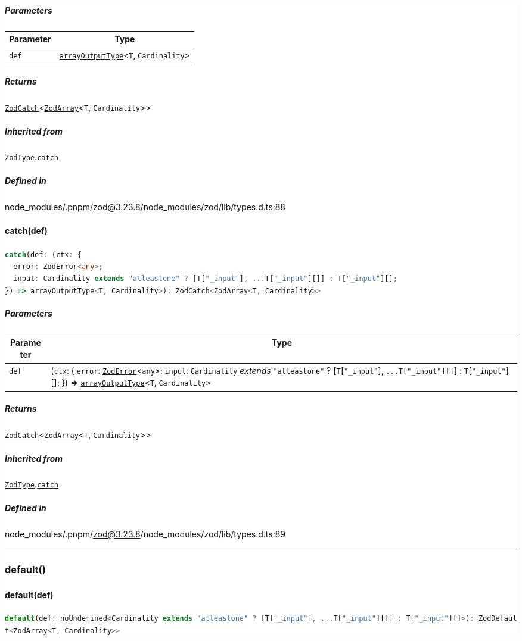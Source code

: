 ##### Parameters

| Parameter | Type |
| ------ | ------ |
| `def` | [`arrayOutputType`](../type-aliases/arrayOutputType.md)\<`T`, `Cardinality`\> |

##### Returns

[`ZodCatch`](ZodCatch.md)\<[`ZodArray`](ZodArray.md)\<`T`, `Cardinality`\>\>

##### Inherited from

[`ZodType`](ZodType.md).[`catch`](ZodType.md#catch)

##### Defined in

node\_modules/.pnpm/zod@3.23.8/node\_modules/zod/lib/types.d.ts:88

#### catch(def)

```ts
catch(def: (ctx: {
  error: ZodError<any>;
  input: Cardinality extends "atleastone" ? [T["_input"], ...T["_input"][]] : T["_input"][];
}) => arrayOutputType<T, Cardinality>): ZodCatch<ZodArray<T, Cardinality>>
```

##### Parameters

| Parameter | Type |
| ------ | ------ |
| `def` | (`ctx`: \{ `error`: [`ZodError`](ZodError.md)\<`any`\>; `input`: `Cardinality` *extends* `"atleastone"` ? [`T`\[`"_input"`\], `...T["_input"][]`] : `T`\[`"_input"`\][]; \}) => [`arrayOutputType`](../type-aliases/arrayOutputType.md)\<`T`, `Cardinality`\> |

##### Returns

[`ZodCatch`](ZodCatch.md)\<[`ZodArray`](ZodArray.md)\<`T`, `Cardinality`\>\>

##### Inherited from

[`ZodType`](ZodType.md).[`catch`](ZodType.md#catch)

##### Defined in

node\_modules/.pnpm/zod@3.23.8/node\_modules/zod/lib/types.d.ts:89

***

### default()

#### default(def)

```ts
default(def: noUndefined<Cardinality extends "atleastone" ? [T["_input"], ...T["_input"][]] : T["_input"][]>): ZodDefault<ZodArray<T, Cardinality>>
```
